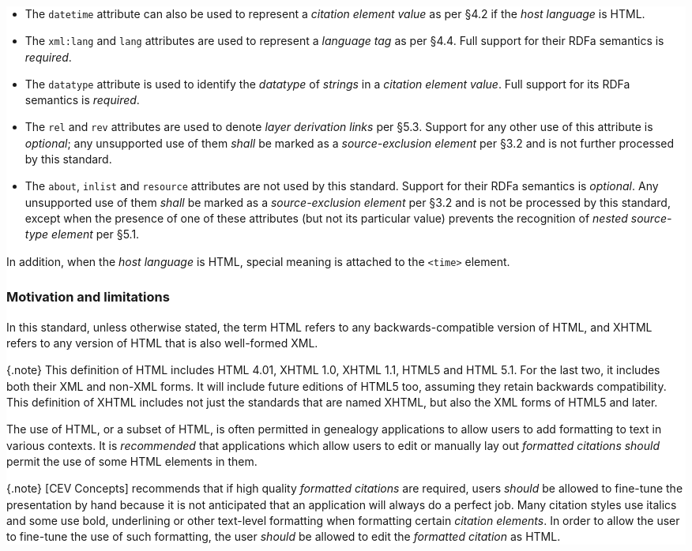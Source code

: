 *  The `datetime` attribute can also be used to represent a *citation
   element value* as per §4.2 if the *host language* is HTML.  

*  The `xml:lang` and `lang` attributes are used to represent a
   *language tag* as per §4.4.  Full support for their RDFa semantics
   is *required*.

*  The `datatype` attribute is used to identify the *datatype* of
   *strings* in a *citation element value*.  Full support for its RDFa
   semantics is *required*. 

*  The `rel` and `rev` attributes are used to denote *layer derivation
   links* per §5.3.  Support for any other use of this attribute is
   *optional*; any unsupported use of them *shall* be marked as a
   *source-exclusion element* per §3.2 and is not further processed by
   this standard.

*  The `about`, `inlist` and `resource` attributes are not used by this
   standard.  Support for their RDFa semantics is *optional*.  Any
   unsupported use of them *shall* be marked as a *source-exclusion
   element* per §3.2 and is not be processed by this standard, except
   when the presence of one of these attributes (but not its particular
   value) prevents the recognition of *nested source-type element* per
   §5.1.

In addition, when the *host language* is HTML, special meaning is
attached to the `<time>` element.
 
### Motivation and limitations

In this standard, unless otherwise stated, the term HTML refers to any
backwards-compatible version of HTML, and XHTML refers to any version of
HTML that is also well-formed XML.

{.note} This definition of HTML includes HTML 4.01, XHTML 1.0, XHTML
1.1, HTML5 and HTML 5.1.  For the last two, it includes both their XML
and non-XML forms.  It will include future editions of HTML5 too,
assuming they retain backwards compatibility.  This definition of XHTML
includes not just the standards that are named XHTML, but also the XML
forms of HTML5 and later.

The use of HTML, or a subset of HTML, is often permitted in genealogy
applications to allow users to add formatting to text in various
contexts.  It is *recommended* that applications which allow users to
edit or manually lay out *formatted citations* *should* permit the use
of some HTML elements in them.  

{.note} [CEV Concepts] recommends that if high quality *formatted
citations* are required, users *should* be allowed to fine-tune the
presentation by hand because it is not anticipated that an application
will always do a perfect job.  Many citation styles use italics and some
use bold, underlining or other text-level formatting when formatting
certain *citation elements*.  In order to allow the user to fine-tune
the use of such formatting, the user *should* be allowed to edit the
*formatted citation* as HTML.
